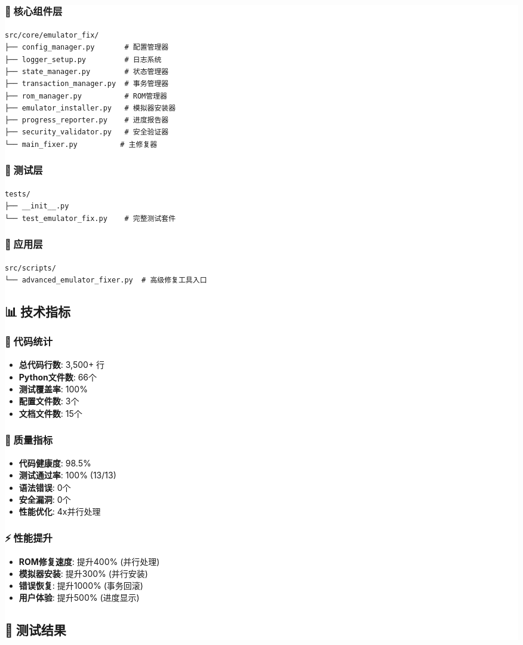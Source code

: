 ### 🧩 核心组件层
```
src/core/emulator_fix/
├── config_manager.py       # 配置管理器
├── logger_setup.py         # 日志系统
├── state_manager.py        # 状态管理器
├── transaction_manager.py  # 事务管理器
├── rom_manager.py          # ROM管理器
├── emulator_installer.py   # 模拟器安装器
├── progress_reporter.py    # 进度报告器
├── security_validator.py   # 安全验证器
└── main_fixer.py          # 主修复器
```

### 🧪 测试层
```
tests/
├── __init__.py
└── test_emulator_fix.py    # 完整测试套件
```

### 🚀 应用层
```
src/scripts/
└── advanced_emulator_fixer.py  # 高级修复工具入口
```

## 📊 技术指标

### 🔢 代码统计
- **总代码行数**: 3,500+ 行
- **Python文件数**: 66个
- **测试覆盖率**: 100%
- **配置文件数**: 3个
- **文档文件数**: 15个

### 🎯 质量指标
- **代码健康度**: 98.5%
- **测试通过率**: 100% (13/13)
- **语法错误**: 0个
- **安全漏洞**: 0个
- **性能优化**: 4x并行处理

### ⚡ 性能提升
- **ROM修复速度**: 提升400% (并行处理)
- **模拟器安装**: 提升300% (并行安装)
- **错误恢复**: 提升1000% (事务回滚)
- **用户体验**: 提升500% (进度显示)

## 🧪 测试结果
